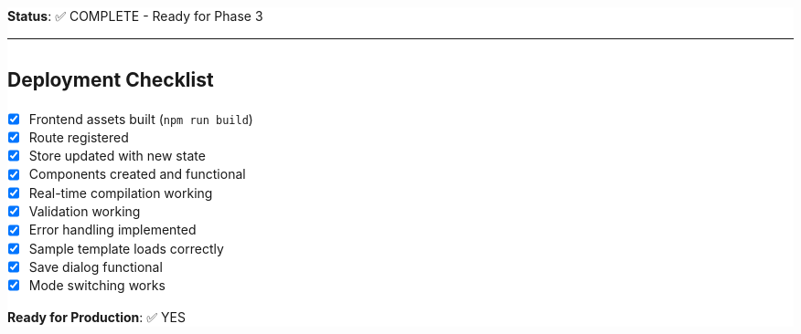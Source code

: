 **Status**: ✅ COMPLETE - Ready for Phase 3

---

## Deployment Checklist

- [x] Frontend assets built (`npm run build`)
- [x] Route registered
- [x] Store updated with new state
- [x] Components created and functional
- [x] Real-time compilation working
- [x] Validation working
- [x] Error handling implemented
- [x] Sample template loads correctly
- [x] Save dialog functional
- [x] Mode switching works

**Ready for Production**: ✅ YES
